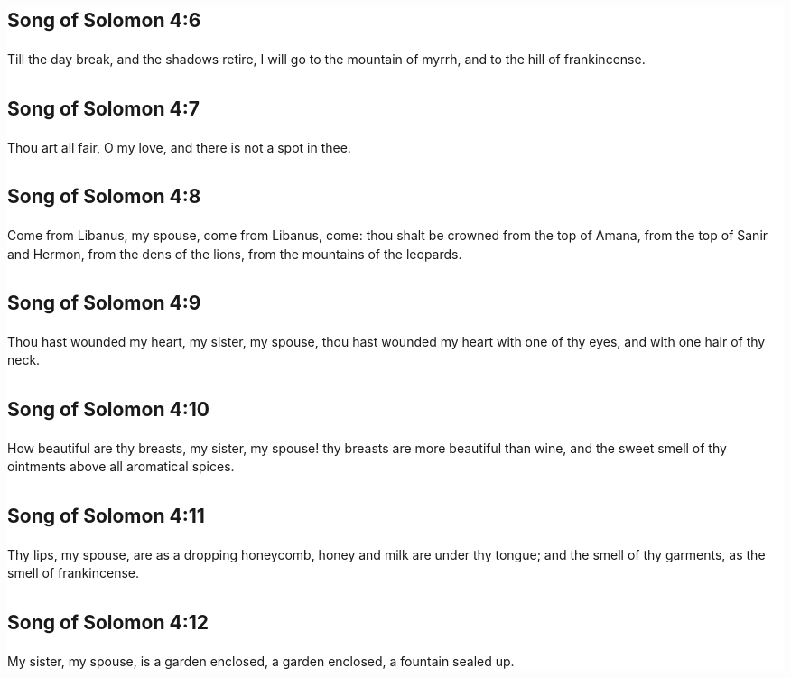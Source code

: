 
<a id="org68f6a39"></a>

## Song of Solomon 4:6

Till the day break, and the shadows retire, I will go to the mountain of myrrh, and to the hill of frankincense.


<a id="orgdd25df3"></a>

## Song of Solomon 4:7

Thou art all fair, O my love, and there is not a spot in thee.


<a id="org0f16d63"></a>

## Song of Solomon 4:8

Come from Libanus, my spouse, come from Libanus, come: thou shalt be crowned from the top of Amana, from the top of Sanir and Hermon, from the dens of the lions, from the mountains of the leopards.


<a id="orgb25276c"></a>

## Song of Solomon 4:9

Thou hast wounded my heart, my sister, my spouse, thou hast wounded my heart with one of thy eyes, and with one hair of thy neck.


<a id="orgf10c1ac"></a>

## Song of Solomon 4:10

How beautiful are thy breasts, my sister, my spouse! thy breasts are more beautiful than wine, and the sweet smell of thy ointments above all aromatical spices.


<a id="org2325d0e"></a>

## Song of Solomon 4:11

Thy lips, my spouse, are as a dropping honeycomb, honey and milk are under thy tongue; and the smell of thy garments, as the smell of frankincense.


<a id="org4c78bab"></a>

## Song of Solomon 4:12

My sister, my spouse, is a garden enclosed, a garden enclosed, a fountain sealed up.


<a id="org931dbe2"></a>
